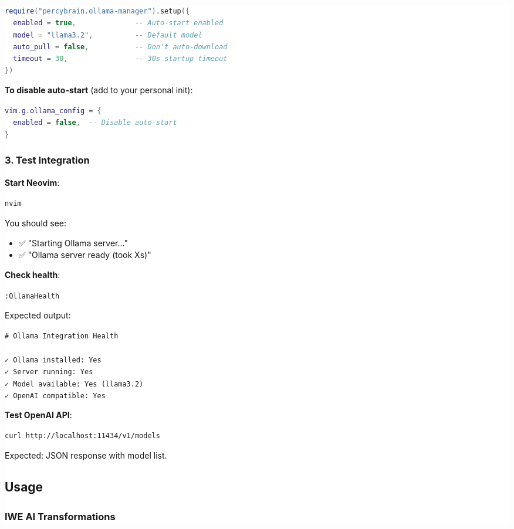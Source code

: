 ```lua
require("percybrain.ollama-manager").setup({
  enabled = true,              -- Auto-start enabled
  model = "llama3.2",          -- Default model
  auto_pull = false,           -- Don't auto-download
  timeout = 30,                -- 30s startup timeout
})
```

**To disable auto-start** (add to your personal init):

```lua
vim.g.ollama_config = {
  enabled = false,  -- Disable auto-start
}
```

### 3. Test Integration

**Start Neovim**:

```bash
nvim
```

You should see:

- ✅ "Starting Ollama server..."
- ✅ "Ollama server ready (took Xs)"

**Check health**:

```vim
:OllamaHealth
```

Expected output:

```
# Ollama Integration Health

✓ Ollama installed: Yes
✓ Server running: Yes
✓ Model available: Yes (llama3.2)
✓ OpenAI compatible: Yes
```

**Test OpenAI API**:

```bash
curl http://localhost:11434/v1/models
```

Expected: JSON response with model list.

## Usage

### IWE AI Transformations
